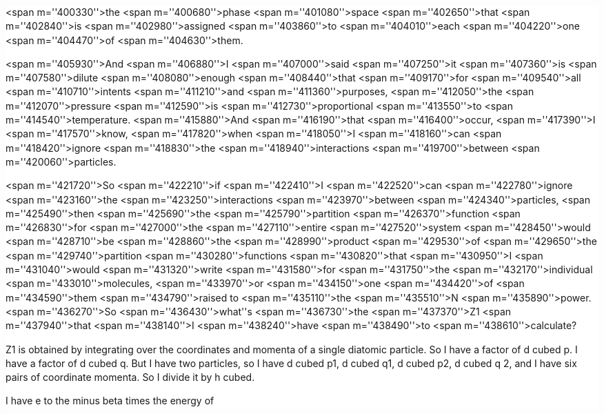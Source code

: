   <span m=''400330''>the</span> <span m=''400680''>phase</span> <span m=''401080''>space</span>
  <span m=''402650''>that</span> <span m=''402840''>is</span> <span m=''402980''>assigned</span>
  <span m=''403860''>to</span> <span m=''404010''>each</span> <span m=''404220''>one</span>
  <span m=''404470''>of</span> <span m=''404630''>them.</span> </p><p><span m=''405930''>And</span>
  <span m=''406880''>I</span> <span m=''407000''>said</span> <span m=''407250''>it</span>
  <span m=''407360''>is</span> <span m=''407580''>dilute</span> <span m=''408080''>enough</span>
  <span m=''408440''>that</span> <span m=''409170''>for</span> <span m=''409540''>all</span>
  <span m=''410710''>intents</span> <span m=''411210''>and</span> <span m=''411360''>purposes,</span>
  <span m=''412050''>the</span> <span m=''412070''>pressure</span> <span m=''412590''>is</span>
  <span m=''412730''>proportional</span> <span m=''413550''>to</span> <span m=''414540''>temperature.</span>
  <span m=''415880''>And</span> <span m=''416190''>that</span> <span m=''416400''>occur,</span>
  <span m=''417390''>I</span> <span m=''417570''>know,</span> <span m=''417820''>when</span>
  <span m=''418050''>I</span> <span m=''418160''>can</span> <span m=''418420''>ignore</span>
  <span m=''418830''>the</span> <span m=''418940''>interactions</span> <span m=''419700''>between</span>
  <span m=''420060''>particles.</span> </p><p><span m=''421720''>So</span> <span m=''422210''>if</span>
  <span m=''422410''>I</span> <span m=''422520''>can</span> <span m=''422780''>ignore</span>
  <span m=''423160''>the</span> <span m=''423250''>interactions</span> <span m=''423970''>between</span>
  <span m=''424340''>particles,</span> <span m=''425490''>then</span> <span m=''425690''>the</span>
  <span m=''425790''>partition</span> <span m=''426370''>function</span> <span m=''426830''>for</span>
  <span m=''427000''>the</span> <span m=''427110''>entire</span> <span m=''427520''>system</span>
  <span m=''428450''>would</span> <span m=''428710''>be</span> <span m=''428860''>the</span>
  <span m=''428990''>product</span> <span m=''429530''>of</span> <span m=''429650''>the</span>
  <span m=''429740''>partition</span> <span m=''430280''>functions</span> <span m=''430820''>that</span>
  <span m=''430950''>I</span> <span m=''431040''>would</span> <span m=''431320''>write</span>
  <span m=''431580''>for</span> <span m=''431750''>the</span> <span m=''432170''>individual</span>
  <span m=''433010''>molecules,</span> <span m=''433970''>or</span> <span m=''434150''>one</span>
  <span m=''434420''>of</span> <span m=''434590''>them</span> <span m=''434790''>raised
  to</span> <span m=''435110''>the</span> <span m=''435510''>N</span> <span m=''435890''>power.</span>
  <span m=''436270''>So</span> <span m=''436430''>what''s</span> <span m=''436730''>the</span>
  <span m=''437370''>Z1</span> <span m=''437940''>that</span> <span m=''438140''>I</span>
  <span m=''438240''>have</span> <span m=''438490''>to</span> <span m=''438610''>calculate?</span>
  </p><p><span m=''440230''>Z1</span> <span m=''441340''>is</span> <span m=''441530''>obtained</span>
  <span m=''441980''>by</span> <span m=''442150''>integrating</span> <span m=''443470''>over</span>
  <span m=''443880''>the</span> <span m=''444050''>coordinates</span> <span m=''444780''>and</span>
  <span m=''444920''>momenta</span> <span m=''445470''>of</span> <span m=''445880''>a
  single</span> <span m=''446290''>diatomic</span> <span m=''447150''>particle.</span>
  <span m=''448270''>So</span> <span m=''448460''>I</span> <span m=''448600''>have</span>
  <span m=''448780''>a</span> <span m=''448850''>factor</span> <span m=''449230''>of</span>
  <span m=''449400''>d</span> <span m=''449900''>cubed</span> <span m=''450400''>p.</span>
  <span m=''450530''>I have</span> <span m=''450770''>a</span> <span m=''450790''>factor</span>
  <span m=''451160''>of</span> <span m=''451280''>d cubed</span> <span m=''452272''>q.</span>
  <span m=''453600''>But</span> <span m=''453820''>I</span> <span m=''453910''>have</span>
  <span m=''454220''>two</span> <span m=''454420''>particles,</span> <span m=''455100''>so</span>
  <span m=''455470''>I</span> <span m=''455590''>have</span> <span m=''456010''>d
  cubed</span> <span m=''456330''>p1,</span> <span m=''456810''>d</span> <span m=''456950''>cubed</span>
  <span m=''457730''>q1,</span> <span m=''458480''>d</span> <span m=''458780''>cubed</span>
  <span m=''459470''>p2,</span> <span m=''460000''>d</span> <span m=''460336''>cubed</span>
  <span m=''461010''>q</span> <span m=''461500''>2,</span> <span m=''461860''>and</span>
  <span m=''463120''>I</span> <span m=''463280''>have</span> <span m=''463850''>six</span>
  <span m=''466180''>pairs</span> <span m=''466490''>of</span> <span m=''467330''>coordinate</span>
  <span m=''467850''>momenta.</span> <span m=''468170''>So</span> <span m=''468490''>I</span>
  <span m=''468650''>divide it</span> <span m=''469180''>by</span> <span m=''469360''>h</span>
  <span m=''469670''>cubed.</span> </p><p><span m=''470800''>I</span> <span m=''470990''>have</span>
  <span m=''472140''>e</span> <span m=''472340''>to</span> <span m=''472480''>the</span>
  <span m=''472630''>minus</span> <span m=''474090''>beta</span> <span m=''475360''>times</span>
  <span m=''475680''>the</span> <span m=''475760''>energy</span> <span m=''476310''>of</span>